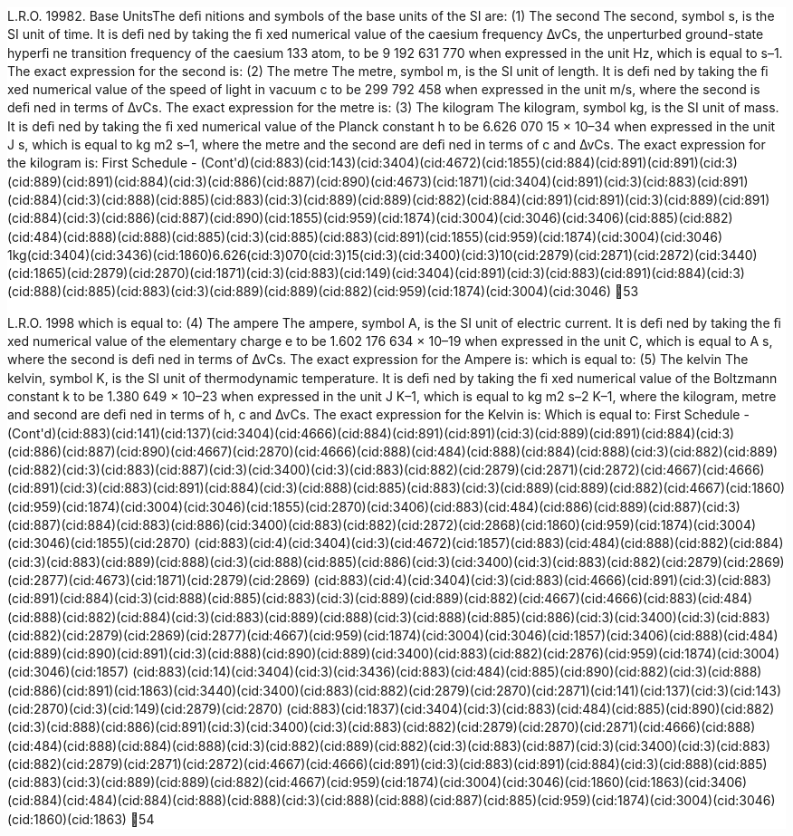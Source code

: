  L.R.O. 19982. Base UnitsThe deﬁ nitions and symbols of the base units of the SI are:  (1) The second  The second, symbol s, is the SI unit of time. It is deﬁ ned by taking the ﬁ xed  numerical value of the caesium frequency ∆vCs, the unperturbed ground-state hyperﬁ ne transition frequency of the caesium 133 atom, to be 9 192 631 770 when expressed in the unit Hz, which is equal to s–1. The exact expression for the second is: (2) The metre The metre, symbol m, is the SI unit of length. It is deﬁ ned by taking the ﬁ xed  numerical value of the speed of light in vacuum c to be 299 792 458 when expressed in the unit m/s, where the second is deﬁ ned in terms of ∆vCs. The exact expression for the metre is: (3) The kilogram  The kilogram, symbol kg, is the SI unit of mass. It is deﬁ ned by taking the ﬁ xed  numerical value of the Planck constant h to be 6.626 070 15 × 10–34 when expressed in the unit J s, which is equal to kg m2 s–1, where the metre and the second are deﬁ ned in terms of c and ∆vCs. The exact expression for the kilogram is: First Schedule - (Cont'd)(cid:883)(cid:143)(cid:3404)(cid:4672)(cid:1855)(cid:884)(cid:891)(cid:891)(cid:3)(cid:889)(cid:891)(cid:884)(cid:3)(cid:886)(cid:887)(cid:890)(cid:4673)(cid:1871)(cid:3404)(cid:891)(cid:3)(cid:883)(cid:891)(cid:884)(cid:3)(cid:888)(cid:885)(cid:883)(cid:3)(cid:889)(cid:889)(cid:882)(cid:884)(cid:891)(cid:891)(cid:3)(cid:889)(cid:891)(cid:884)(cid:3)(cid:886)(cid:887)(cid:890)(cid:1855)(cid:959)(cid:1874)(cid:3004)(cid:3046)(cid:3406)(cid:885)(cid:882)(cid:484)(cid:888)(cid:888)(cid:885)(cid:3)(cid:885)(cid:883)(cid:891)(cid:1855)(cid:959)(cid:1874)(cid:3004)(cid:3046) 1kg(cid:3404)(cid:3436)(cid:1860)6.626(cid:3)070(cid:3)15(cid:3)(cid:3400)(cid:3)10(cid:2879)(cid:2871)(cid:2872)(cid:3440)(cid:1865)(cid:2879)(cid:2870)(cid:1871)(cid:3)(cid:883)(cid:149)(cid:3404)(cid:891)(cid:3)(cid:883)(cid:891)(cid:884)(cid:3)(cid:888)(cid:885)(cid:883)(cid:3)(cid:889)(cid:889)(cid:882)(cid:959)(cid:1874)(cid:3004)(cid:3046) 53

 L.R.O. 1998  which is equal to:  (4) The ampere  The ampere, symbol A, is the SI unit of electric current. It is deﬁ ned by taking the   ﬁ xed numerical value of the elementary charge e to be 1.602 176 634 × 10–19 when   expressed in the unit C, which is equal to A s, where the second is deﬁ ned in terms   of ∆vCs.  The exact expression for the Ampere is:  which is equal to:  (5)  The kelvin  The kelvin, symbol K, is the SI unit of thermodynamic temperature. It is deﬁ ned   by taking the ﬁ xed numerical value of the Boltzmann constant k to be 1.380 649   × 10–23 when expressed in the unit J K–1, which is equal to kg m2 s–2 K–1, where   the kilogram, metre and second are deﬁ ned in terms of h, c and ∆vCs.  The exact expression for the Kelvin is:  Which is equal to:  First Schedule - (Cont'd)(cid:883)(cid:141)(cid:137)(cid:3404)(cid:4666)(cid:884)(cid:891)(cid:891)(cid:3)(cid:889)(cid:891)(cid:884)(cid:3)(cid:886)(cid:887)(cid:890)(cid:4667)(cid:2870)(cid:4666)(cid:888)(cid:484)(cid:888)(cid:884)(cid:888)(cid:3)(cid:882)(cid:889)(cid:882)(cid:3)(cid:883)(cid:887)(cid:3)(cid:3400)(cid:3)(cid:883)(cid:882)(cid:2879)(cid:2871)(cid:2872)(cid:4667)(cid:4666)(cid:891)(cid:3)(cid:883)(cid:891)(cid:884)(cid:3)(cid:888)(cid:885)(cid:883)(cid:3)(cid:889)(cid:889)(cid:882)(cid:4667)(cid:1860)(cid:959)(cid:1874)(cid:3004)(cid:3046)(cid:1855)(cid:2870)(cid:3406)(cid:883)(cid:484)(cid:886)(cid:889)(cid:887)(cid:3)(cid:887)(cid:884)(cid:883)(cid:886)(cid:3400)(cid:883)(cid:882)(cid:2872)(cid:2868)(cid:1860)(cid:959)(cid:1874)(cid:3004)(cid:3046)(cid:1855)(cid:2870) (cid:883)(cid:4)(cid:3404)(cid:3)(cid:4672)(cid:1857)(cid:883)(cid:484)(cid:888)(cid:882)(cid:884)(cid:3)(cid:883)(cid:889)(cid:888)(cid:3)(cid:888)(cid:885)(cid:886)(cid:3)(cid:3400)(cid:3)(cid:883)(cid:882)(cid:2879)(cid:2869)(cid:2877)(cid:4673)(cid:1871)(cid:2879)(cid:2869) (cid:883)(cid:4)(cid:3404)(cid:3)(cid:883)(cid:4666)(cid:891)(cid:3)(cid:883)(cid:891)(cid:884)(cid:3)(cid:888)(cid:885)(cid:883)(cid:3)(cid:889)(cid:889)(cid:882)(cid:4667)(cid:4666)(cid:883)(cid:484)(cid:888)(cid:882)(cid:884)(cid:3)(cid:883)(cid:889)(cid:888)(cid:3)(cid:888)(cid:885)(cid:886)(cid:3)(cid:3400)(cid:3)(cid:883)(cid:882)(cid:2879)(cid:2869)(cid:2877)(cid:4667)(cid:959)(cid:1874)(cid:3004)(cid:3046)(cid:1857)(cid:3406)(cid:888)(cid:484)(cid:889)(cid:890)(cid:891)(cid:3)(cid:888)(cid:890)(cid:889)(cid:3400)(cid:883)(cid:882)(cid:2876)(cid:959)(cid:1874)(cid:3004)(cid:3046)(cid:1857) (cid:883)(cid:14)(cid:3404)(cid:3)(cid:3436)(cid:883)(cid:484)(cid:885)(cid:890)(cid:882)(cid:3)(cid:888)(cid:886)(cid:891)(cid:1863)(cid:3440)(cid:3400)(cid:883)(cid:882)(cid:2879)(cid:2870)(cid:2871)(cid:141)(cid:137)(cid:3)(cid:143)(cid:2870)(cid:3)(cid:149)(cid:2879)(cid:2870) (cid:883)(cid:1837)(cid:3404)(cid:3)(cid:883)(cid:484)(cid:885)(cid:890)(cid:882)(cid:3)(cid:888)(cid:886)(cid:891)(cid:3)(cid:3400)(cid:3)(cid:883)(cid:882)(cid:2879)(cid:2870)(cid:2871)(cid:4666)(cid:888)(cid:484)(cid:888)(cid:884)(cid:888)(cid:3)(cid:882)(cid:889)(cid:882)(cid:3)(cid:883)(cid:887)(cid:3)(cid:3400)(cid:3)(cid:883)(cid:882)(cid:2879)(cid:2871)(cid:2872)(cid:4667)(cid:4666)(cid:891)(cid:3)(cid:883)(cid:891)(cid:884)(cid:3)(cid:888)(cid:885)(cid:883)(cid:3)(cid:889)(cid:889)(cid:882)(cid:4667)(cid:959)(cid:1874)(cid:3004)(cid:3046)(cid:1860)(cid:1863)(cid:3406)(cid:884)(cid:484)(cid:884)(cid:888)(cid:888)(cid:3)(cid:888)(cid:888)(cid:887)(cid:885)(cid:959)(cid:1874)(cid:3004)(cid:3046)(cid:1860)(cid:1863) 54
